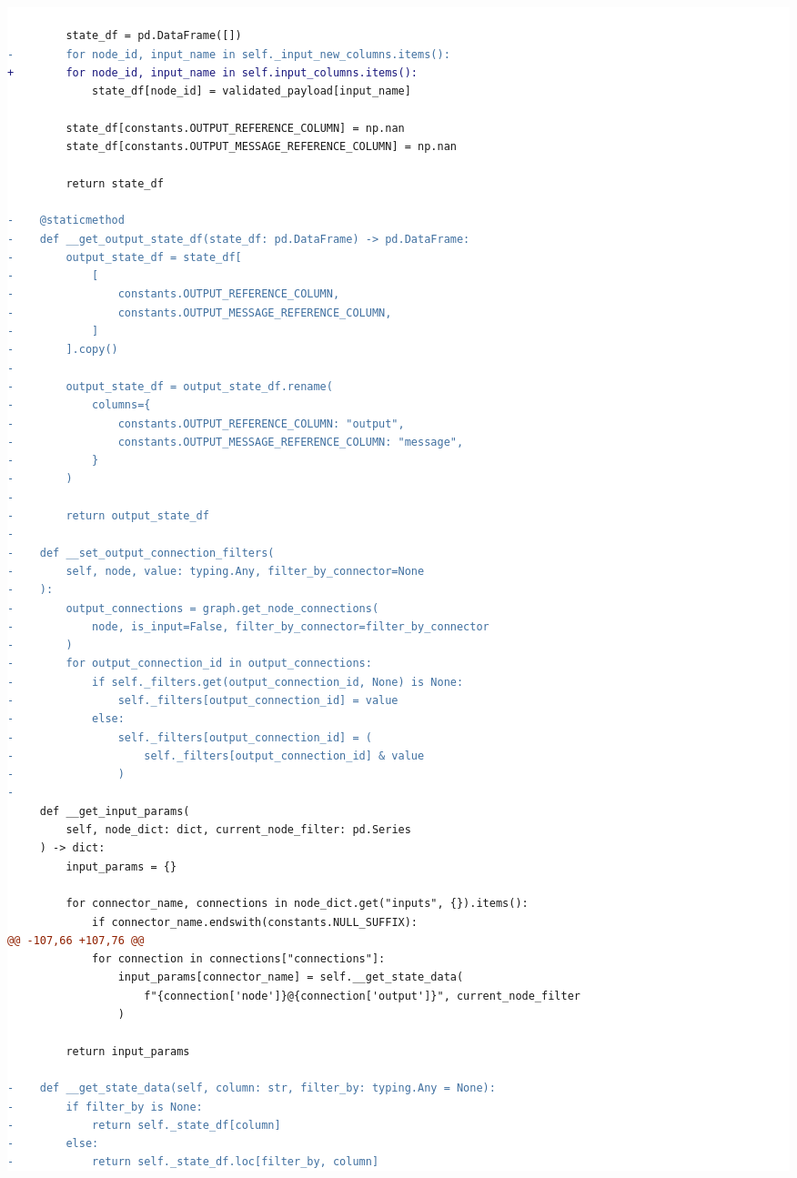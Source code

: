 ```diff
 
         state_df = pd.DataFrame([])
-        for node_id, input_name in self._input_new_columns.items():
+        for node_id, input_name in self.input_columns.items():
             state_df[node_id] = validated_payload[input_name]
 
         state_df[constants.OUTPUT_REFERENCE_COLUMN] = np.nan
         state_df[constants.OUTPUT_MESSAGE_REFERENCE_COLUMN] = np.nan
 
         return state_df
 
-    @staticmethod
-    def __get_output_state_df(state_df: pd.DataFrame) -> pd.DataFrame:
-        output_state_df = state_df[
-            [
-                constants.OUTPUT_REFERENCE_COLUMN,
-                constants.OUTPUT_MESSAGE_REFERENCE_COLUMN,
-            ]
-        ].copy()
-
-        output_state_df = output_state_df.rename(
-            columns={
-                constants.OUTPUT_REFERENCE_COLUMN: "output",
-                constants.OUTPUT_MESSAGE_REFERENCE_COLUMN: "message",
-            }
-        )
-
-        return output_state_df
-
-    def __set_output_connection_filters(
-        self, node, value: typing.Any, filter_by_connector=None
-    ):
-        output_connections = graph.get_node_connections(
-            node, is_input=False, filter_by_connector=filter_by_connector
-        )
-        for output_connection_id in output_connections:
-            if self._filters.get(output_connection_id, None) is None:
-                self._filters[output_connection_id] = value
-            else:
-                self._filters[output_connection_id] = (
-                    self._filters[output_connection_id] & value
-                )
-
     def __get_input_params(
         self, node_dict: dict, current_node_filter: pd.Series
     ) -> dict:
         input_params = {}
 
         for connector_name, connections in node_dict.get("inputs", {}).items():
             if connector_name.endswith(constants.NULL_SUFFIX):
@@ -107,66 +107,76 @@
             for connection in connections["connections"]:
                 input_params[connector_name] = self.__get_state_data(
                     f"{connection['node']}@{connection['output']}", current_node_filter
                 )
 
         return input_params
 
-    def __get_state_data(self, column: str, filter_by: typing.Any = None):
-        if filter_by is None:
-            return self._state_df[column]
-        else:
-            return self._state_df.loc[filter_by, column]
```